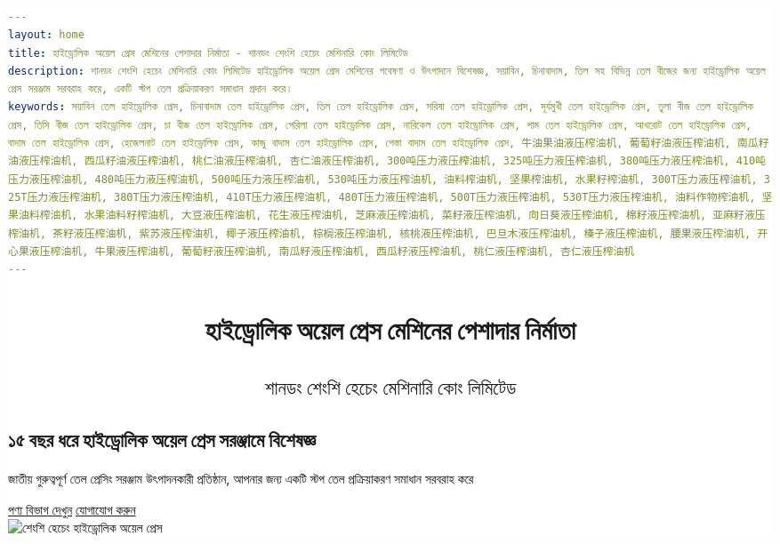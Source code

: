 ```yaml
---
layout: home
title: হাইড্রোলিক অয়েল প্রেস মেশিনের পেশাদার নির্মাতা - শানডং শেংশি হেচেং মেশিনারি কোং লিমিটেড
description: শানডং শেংশি হেচেং মেশিনারি কোং লিমিটেড হাইড্রোলিক অয়েল প্রেস মেশিনের গবেষণা ও উৎপাদনে বিশেষজ্ঞ, সয়াবিন, চিনাবাদাম, তিল সহ বিভিন্ন তেল বীজের জন্য হাইড্রোলিক অয়েল প্রেস সরঞ্জাম সরবরাহ করে, একটি স্টপ তেল প্রক্রিয়াকরণ সমাধান প্রদান করে।
keywords: সয়াবিন তেল হাইড্রোলিক প্রেস, চিনাবাদাম তেল হাইড্রোলিক প্রেস, তিল তেল হাইড্রোলিক প্রেস, সরিষা তেল হাইড্রোলিক প্রেস, সূর্যমুখী তেল হাইড্রোলিক প্রেস, তুলা বীজ তেল হাইড্রোলিক প্রেস, তিসি বীজ তেল হাইড্রোলিক প্রেস, চা বীজ তেল হাইড্রোলিক প্রেস, পেরিলা তেল হাইড্রোলিক প্রেস, নারিকেল তেল হাইড্রোলিক প্রেস, পাম তেল হাইড্রোলিক প্রেস, আখরোট তেল হাইড্রোলিক প্রেস, বাদাম তেল হাইড্রোলিক প্রেস, হেজেলনাট তেল হাইড্রোলিক প্রেস, কাজু বাদাম তেল হাইড্রোলিক প্রেস, পেস্তা বাদাম তেল হাইড্রোলিক প্রেস, 牛油果油液压榨油机, 葡萄籽油液压榨油机, 南瓜籽油液压榨油机, 西瓜籽油液压榨油机, 桃仁油液压榨油机, 杏仁油液压榨油机, 300吨压力液压榨油机, 325吨压力液压榨油机, 380吨压力液压榨油机, 410吨压力液压榨油机, 480吨压力液压榨油机, 500吨压力液压榨油机, 530吨压力液压榨油机, 油料榨油机, 坚果榨油机, 水果籽榨油机, 300T压力液压榨油机, 325T压力液压榨油机, 380T压力液压榨油机, 410T压力液压榨油机, 480T压力液压榨油机, 500T压力液压榨油机, 530T压力液压榨油机, 油料作物榨油机, 坚果油料榨油机, 水果油料籽榨油机, 大豆液压榨油机, 花生液压榨油机, 芝麻液压榨油机, 菜籽液压榨油机, 向日葵液压榨油机, 棉籽液压榨油机, 亚麻籽液压榨油机, 茶籽液压榨油机, 紫苏液压榨油机, 椰子液压榨油机, 棕榈液压榨油机, 核桃液压榨油机, 巴旦木液压榨油机, 榛子液压榨油机, 腰果液压榨油机, 开心果液压榨油机, 牛果液压榨油机, 葡萄籽液压榨油机, 南瓜籽液压榨油机, 西瓜籽液压榨油机, 桃仁液压榨油机, 杏仁液压榨油机
---
```


<div style="text-align: center; margin: 2rem 0;">
  <h1 style="font-size: 2rem; font-weight: bold; color: var(--vp-c-brand); margin-bottom: 0.5rem;">
    হাইড্রোলিক অয়েল প্রেস মেশিনের পেশাদার নির্মাতা
  </h1>
  <h2 style="font-size: 1.5rem; font-weight: 500; color: var(--vp-c-text-2);">
    শানডং শেংশি হেচেং মেশিনারি কোং লিমিটেড
  </h2>
</div>

<div style="margin: 2rem 0;">
  <iframe width="100%" height="500" src="https://www.youtube.com/embed/3uE1lah9Dpw?autoplay=1&mute=0"
          frameborder="0"
          allow="accelerometer; autoplay; clipboard-write; encrypted-media; gyroscope; picture-in-picture"
          allowfullscreen
          style="width: 100%; height: 500px; display: block;">
  </iframe>
</div>

<div class="hero-section">
  <div class="hero-content">
    <h2>১৫ বছর ধরে হাইড্রোলিক অয়েল প্রেস সরঞ্জামে বিশেষজ্ঞ</h2>
    <p>জাতীয় গুরুত্বপূর্ণ তেল প্রেসিং সরঞ্জাম উৎপাদনকারী প্রতিষ্ঠান, আপনার জন্য একটি স্টপ তেল প্রক্রিয়াকরণ সমাধান সরবরাহ করে</p>
    <div class="hero-buttons">
      <a href="/bn/products/" class="primary-button">পণ্য বিভাগ দেখুন</a>
      <a href="/bn/contact/" class="contact-link-button">যোগাযোগ করুন</a>
    </div>
  </div>
  <div class="hero-image">
    <img src="/images/hero-oil-press.jpg" alt="শেংশি হেচেং হাইড্রোলিক অয়েল প্রেস" />
  </div>
</div>
